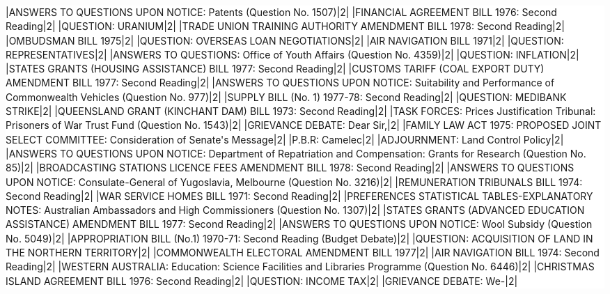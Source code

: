 |ANSWERS TO QUESTIONS UPON NOTICE: Patents (Question No. 1507)|2|
|FINANCIAL AGREEMENT BILL 1976: Second Reading|2|
|QUESTION: URANIUM|2|
|TRADE UNION TRAINING AUTHORITY AMENDMENT BILL 1978: Second Reading|2|
|OMBUDSMAN BILL 1975|2|
|QUESTION: OVERSEAS LOAN NEGOTIATIONS|2|
|AIR NAVIGATION BILL 1971|2|
|QUESTION: REPRESENTATIVES|2|
|ANSWERS TO QUESTIONS: Office of Youth Affairs (Question No. 4359)|2|
|QUESTION: INFLATION|2|
|STATES GRANTS (HOUSING ASSISTANCE) BILL 1977: Second Reading|2|
|CUSTOMS TARIFF (COAL EXPORT DUTY) AMENDMENT BILL 1977: Second Reading|2|
|ANSWERS TO QUESTIONS UPON NOTICE: Suitability and Performance of Commonwealth Vehicles (Question No. 977)|2|
|SUPPLY BILL (No. 1) 1977-78: Second Reading|2|
|QUESTION: MEDIBANK STRIKE|2|
|QUEENSLAND GRANT (KINCHANT DAM) BILL 1973: Second Reading|2|
|TASK FORCES: Prices Justification Tribunal: Prisoners of War Trust Fund (Question No. 1543)|2|
|GRIEVANCE DEBATE: Dear Sir,|2|
|FAMILY LAW ACT 1975: PROPOSED JOINT SELECT COMMITTEE: Consideration of Senate's Message|2|
|P.B.R: Camelec|2|
|ADJOURNMENT: Land Control Policy|2|
|ANSWERS TO QUESTIONS UPON NOTICE: Department of Repatriation and Compensation: Grants for Research (Question No. 85)|2|
|BROADCASTING STATIONS LICENCE FEES AMENDMENT BILL 1978: Second Reading|2|
|ANSWERS TO QUESTIONS UPON NOTICE: Consulate-General of Yugoslavia, Melbourne (Question No. 3216)|2|
|REMUNERATION TRIBUNALS BILL 1974: Second Reading|2|
|WAR SERVICE HOMES BILL 1971: Second Reading|2|
|PREFERENCES STATISTICAL TABLES-EXPLANATORY NOTES: Australian Ambassadors and High Commissioners (Question No. 1307)|2|
|STATES GRANTS (ADVANCED EDUCATION ASSISTANCE) AMENDMENT BILL 1977: Second Reading|2|
|ANSWERS TO QUESTIONS UPON NOTICE: Wool Subsidy (Question No. 5049)|2|
|APPROPRIATION BILL (No.1) 1970-71: Second Reading (Budget Debate)|2|
|QUESTION: ACQUISITION OF LAND IN THE NORTHERN TERRITORY|2|
|COMMONWEALTH ELECTORAL AMENDMENT BILL 1977|2|
|AIR NAVIGATION BILL 1974: Second Reading|2|
|WESTERN AUSTRALIA: Education: Science Facilities and Libraries Programme (Question No. 6446)|2|
|CHRISTMAS ISLAND AGREEMENT BILL 1976: Second Reading|2|
|QUESTION: INCOME TAX|2|
|GRIEVANCE DEBATE: We-|2|